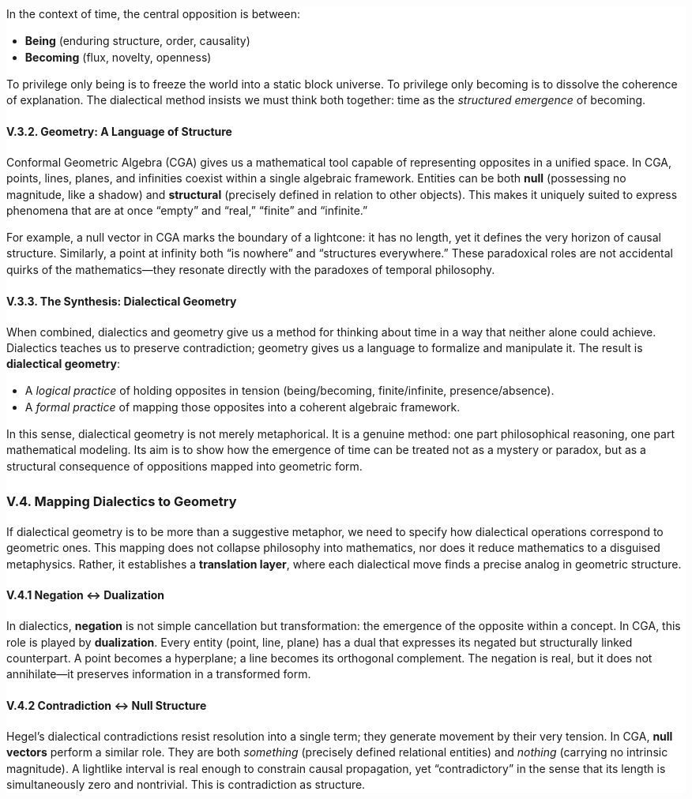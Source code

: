 In the context of time, the central opposition is between:

* **Being** (enduring structure, order, causality)
* **Becoming** (flux, novelty, openness)

To privilege only being is to freeze the world into a static block universe. To privilege only becoming is to dissolve the coherence of explanation. The dialectical method insists we must think both together: time as the *structured emergence* of becoming.

#### V.3.2. Geometry: A Language of Structure

Conformal Geometric Algebra (CGA) gives us a mathematical tool capable of representing opposites in a unified space. In CGA, points, lines, planes, and infinities coexist within a single algebraic framework. Entities can be both **null** (possessing no magnitude, like a shadow) and **structural** (precisely defined in relation to other objects). This makes it uniquely suited to express phenomena that are at once “empty” and “real,” “finite” and “infinite.”

For example, a null vector in CGA marks the boundary of a lightcone: it has no length, yet it defines the very horizon of causal structure. Similarly, a point at infinity both “is nowhere” and “structures everywhere.” These paradoxical roles are not accidental quirks of the mathematics—they resonate directly with the paradoxes of temporal philosophy.

#### V.3.3. The Synthesis: Dialectical Geometry

When combined, dialectics and geometry give us a method for thinking about time in a way that neither alone could achieve. Dialectics teaches us to preserve contradiction; geometry gives us a language to formalize and manipulate it. The result is **dialectical geometry**:

* A *logical practice* of holding opposites in tension (being/becoming, finite/infinite, presence/absence).
* A *formal practice* of mapping those opposites into a coherent algebraic framework.

In this sense, dialectical geometry is not merely metaphorical. It is a genuine method: one part philosophical reasoning, one part mathematical modeling. Its aim is to show how the emergence of time can be treated not as a mystery or paradox, but as a structural consequence of oppositions mapped into geometric form.


### V.4. Mapping Dialectics to Geometry

If dialectical geometry is to be more than a suggestive metaphor, we need to specify how dialectical operations correspond to geometric ones. This mapping does not collapse philosophy into mathematics, nor does it reduce mathematics to a disguised metaphysics. Rather, it establishes a **translation layer**, where each dialectical move finds a precise analog in geometric structure.

#### V.4.1 Negation ↔ Dualization

In dialectics, **negation** is not simple cancellation but transformation: the emergence of the opposite within a concept. In CGA, this role is played by **dualization**. Every entity (point, line, plane) has a dual that expresses its negated but structurally linked counterpart. A point becomes a hyperplane; a line becomes its orthogonal complement. The negation is real, but it does not annihilate—it preserves information in a transformed form.

#### V.4.2 Contradiction ↔ Null Structure

Hegel’s dialectical contradictions resist resolution into a single term; they generate movement by their very tension. In CGA, **null vectors** perform a similar role. They are both *something* (precisely defined relational entities) and *nothing* (carrying no intrinsic magnitude). A lightlike interval is real enough to constrain causal propagation, yet “contradictory” in the sense that its length is simultaneously zero and nontrivial. This is contradiction as structure.

